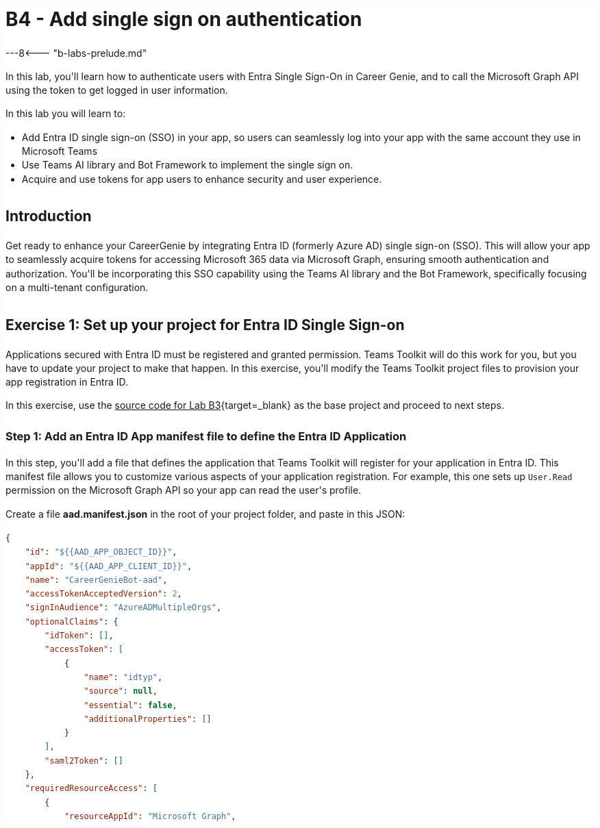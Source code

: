 # B4 - Add single sign on authentication

---8<--- "b-labs-prelude.md"

In this lab, you'll learn how to authenticate users with Entra Single Sign-On in Career Genie, and to call the Microsoft Graph API using the token to get logged in user information.

In this lab you will learn to:

- Add Entra ID single sign-on (SSO) in your app, so users can seamlessly log into your app with the same account they use in Microsoft Teams
- Use Teams AI library and Bot Framework to implement the single sign on.
- Acquire and use tokens for app users to enhance security and user experience.

## Introduction

Get ready to enhance your CareerGenie by integrating Entra ID (formerly Azure AD) single sign-on (SSO). This will allow your app to seamlessly acquire tokens for accessing Microsoft 365 data via Microsoft Graph, ensuring smooth authentication and authorization. You'll be incorporating this SSO capability using the Teams AI library and the Bot Framework, specifically focusing on a multi-tenant configuration.

## Exercise 1: Set up your project for Entra ID Single Sign-on

Applications secured with Entra ID must be registered and granted permission. Teams Toolkit will do this work for you, but you have to update your project to make that happen. In this exercise, you'll modify the Teams Toolkit project files to provision your app registration in Entra ID.

In this exercise, use the [source code for Lab B3](https://github.com/microsoft/copilot-camp/tree/main/src/custom-engine-agent/Lab03-Powered-by-AI/CareerGenie){target=_blank} as the base project and proceed to next steps.

### Step 1: Add an Entra ID App manifest file to define the Entra ID Application

In this step, you'll add a file that defines the application that Teams Toolkit will register for your application in Entra ID. This manifest file allows you to customize various aspects of your application registration. For example, this one sets up `User.Read` permission on the Microsoft Graph API so your app can read the user's profile.

Create a file **aad.manifest.json** in the root of your project folder, and paste in this JSON:

```JSON
{
    "id": "${{AAD_APP_OBJECT_ID}}",
    "appId": "${{AAD_APP_CLIENT_ID}}",
    "name": "CareerGenieBot-aad",
    "accessTokenAcceptedVersion": 2,
    "signInAudience": "AzureADMultipleOrgs",
    "optionalClaims": {
        "idToken": [],
        "accessToken": [
            {
                "name": "idtyp",
                "source": null,
                "essential": false,
                "additionalProperties": []
            }
        ],
        "saml2Token": []
    },
    "requiredResourceAccess": [
        {
            "resourceAppId": "Microsoft Graph",
```